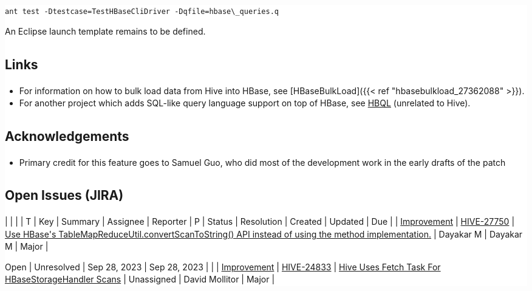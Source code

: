 

```
ant test -Dtestcase=TestHBaseCliDriver -Dqfile=hbase\_queries.q

```

An Eclipse launch template remains to be defined.

## Links

* For information on how to bulk load data from Hive into HBase, see [HBaseBulkLoad]({{< ref "hbasebulkload_27362088" >}}).
* For another project which adds SQL-like query language support on top of HBase, see [HBQL](http://www.hbql.com) (unrelated to Hive).

## Acknowledgements

* Primary credit for this feature goes to Samuel Guo, who did most of the development work in the early drafts of the patch

## Open Issues (JIRA)







|
|  |
| T | Key | Summary | Assignee | Reporter | P | Status | Resolution | Created | Updated | Due |
| [Improvement](https://issues.apache.org/jira/browse/HIVE-27750?src=confmacro) | [HIVE-27750](https://issues.apache.org/jira/browse/HIVE-27750?src=confmacro) | [Use HBase's TableMapReduceUtil.convertScanToString() API instead of using the method implementation.](https://issues.apache.org/jira/browse/HIVE-27750?src=confmacro)  | 
 Dayakar M
  | 
 Dayakar M
  | Major | 

 Open
  | 
 Unresolved
  | 
 Sep 28, 2023
  | 
 Sep 28, 2023
  |  |
| [Improvement](https://issues.apache.org/jira/browse/HIVE-24833?src=confmacro) | [HIVE-24833](https://issues.apache.org/jira/browse/HIVE-24833?src=confmacro) | [Hive Uses Fetch Task For HBaseStorageHandler Scans](https://issues.apache.org/jira/browse/HIVE-24833?src=confmacro)  | 
 Unassigned
  | 
 David Mollitor
  | Major | 

